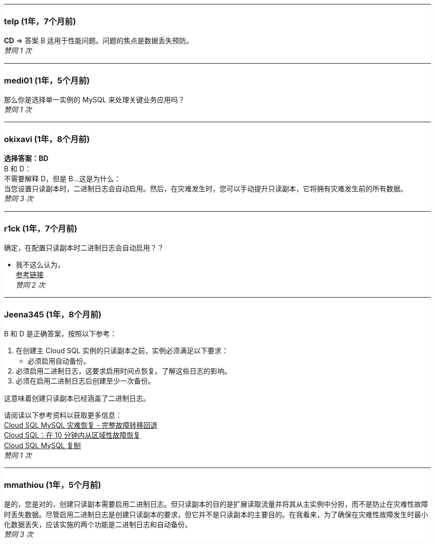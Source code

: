   ---
  
  ### telp (1年，7个月前)
  **CD** ⇒ 答案 B 适用于性能问题。问题的焦点是数据丢失预防。  
  *赞同 1 次*
  
  ---
  
  ### medi01 (1年，5个月前)  
  那么你是选择单一实例的 MySQL 来处理关键业务应用吗？  
  *赞同 1 次*
  
  ---
  
  ### okixavi (1年，8个月前)
  **选择答案：BD**    
  B 和 D：    
  不需要解释 D，但是 B...这是为什么：    
  当您设置只读副本时，二进制日志会自动启用。然后，在灾难发生时，您可以手动提升只读副本，它将拥有灾难发生前的所有数据。  
  *赞同 3 次*
  
  ---
  
  ### r1ck (1年，7个月前)  
  确定，在配置只读副本时二进制日志会自动启用？？  
  - 我不这么认为，  
  [参考链接](https://cloud.google.com/sql/docs/mysql/replication/create-replica)  
  *赞同 2 次*
  
  ---
  
  ### Jeena345 (1年，8个月前)  
  B 和 D 是正确答案，按照以下参考：    
  1. 在创建主 Cloud SQL 实例的只读副本之前，实例必须满足以下要求：
     - 必须启用自动备份。  
  2. 必须启用二进制日志，这要求启用时间点恢复。了解这些日志的影响。  
  3. 必须在启用二进制日志后创建至少一次备份。
    
  这意味着创建只读副本已经涵盖了二进制日志。
    
  请阅读以下参考资料以获取更多信息：  
  [Cloud SQL MySQL 灾难恢复 - 完整故障转移回退](https://cloud.google.com/solutions/cloud-sql-mysql-disaster-recovery-complete-failover-fallback)  
  [Cloud SQL：在 10 分钟内从区域性故障恢复](https://medium.com/google-cloud/cloud-sql-recovering-from-regional-failure-in-10-minutes-or-less-mysql-fc055540a8f0)  
  [Cloud SQL MySQL 复制](https://cloud.google.com/sql/docs/mysql/replication)  
  *赞同 1 次*
  
  ---
  
  ### mmathiou (1年，5个月前)  
  是的，您是对的，创建只读副本需要启用二进制日志。但只读副本的目的是扩展读取流量并将其从主实例中分担，而不是防止在灾难性故障时丢失数据。尽管启用二进制日志是创建只读副本的要求，但它并不是只读副本的主要目的。在我看来，为了确保在灾难性故障发生时最小化数据丢失，应该实施的两个功能是二进制日志和自动备份。  
  *赞同 3 次*
  